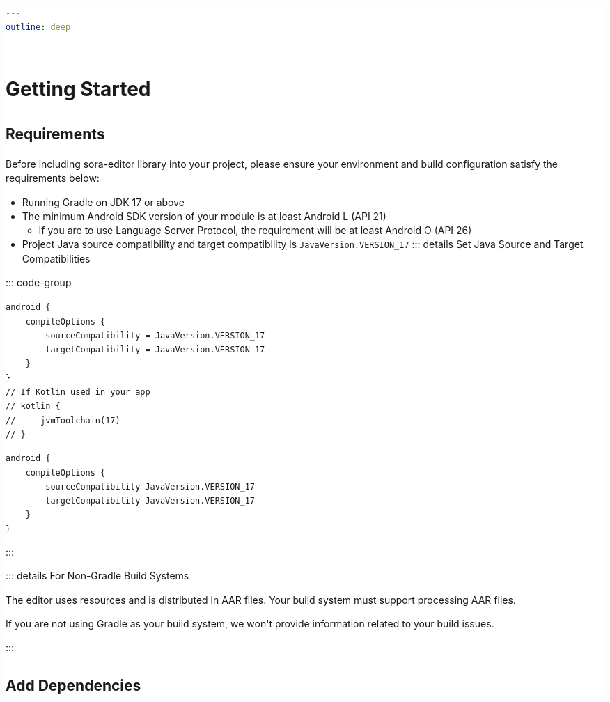 ```yaml
---
outline: deep
---
```

# Getting Started
## Requirements
Before including [sora-editor](https://github.com/Rosemoe/sora-editor) library into your project, please ensure your environment and build configuration satisfy the requirements below:
* Running Gradle on JDK 17 or above
* The minimum Android SDK version of your module is at least Android L (API 21)
  * If you are to use [Language Server Protocol](https://microsoft.github.io/language-server-protocol/), the requirement will be at least Android O (API 26)
* Project Java source compatibility and target compatibility is `JavaVersion.VERSION_17`
::: details Set Java Source and Target Compatibilities

::: code-group

```Kotlin{3-4,8-10} [Kotlin DSL]
android {
    compileOptions {
        sourceCompatibility = JavaVersion.VERSION_17
        targetCompatibility = JavaVersion.VERSION_17
    }
}
// If Kotlin used in your app
// kotlin {
//     jvmToolchain(17)
// }
```

```Groovy{3-4} [Groovy DSL]
android {
    compileOptions {
        sourceCompatibility JavaVersion.VERSION_17
        targetCompatibility JavaVersion.VERSION_17
    }
}
```

:::


::: details For Non-Gradle Build Systems

The editor uses resources and is distributed in AAR files. Your build system must support processing AAR files.

If you are not using Gradle as your build system, we won't provide information related to your build issues.

:::
## Add Dependencies
